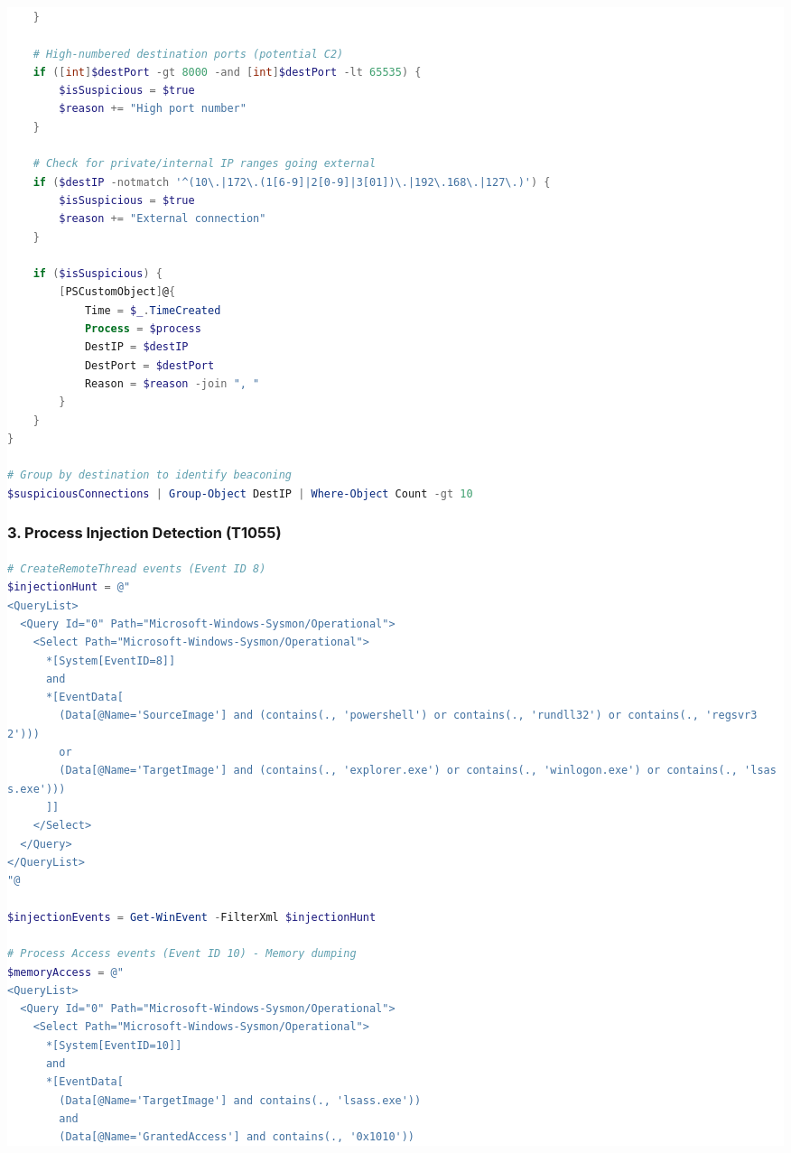 ```powershell
    }
    
    # High-numbered destination ports (potential C2)
    if ([int]$destPort -gt 8000 -and [int]$destPort -lt 65535) {
        $isSuspicious = $true
        $reason += "High port number"
    }
    
    # Check for private/internal IP ranges going external
    if ($destIP -notmatch '^(10\.|172\.(1[6-9]|2[0-9]|3[01])\.|192\.168\.|127\.)') {
        $isSuspicious = $true
        $reason += "External connection"
    }
    
    if ($isSuspicious) {
        [PSCustomObject]@{
            Time = $_.TimeCreated
            Process = $process
            DestIP = $destIP
            DestPort = $destPort
            Reason = $reason -join ", "
        }
    }
}

# Group by destination to identify beaconing
$suspiciousConnections | Group-Object DestIP | Where-Object Count -gt 10
```

### 3. Process Injection Detection (T1055)
```powershell
# CreateRemoteThread events (Event ID 8)
$injectionHunt = @"
<QueryList>
  <Query Id="0" Path="Microsoft-Windows-Sysmon/Operational">
    <Select Path="Microsoft-Windows-Sysmon/Operational">
      *[System[EventID=8]]
      and
      *[EventData[
        (Data[@Name='SourceImage'] and (contains(., 'powershell') or contains(., 'rundll32') or contains(., 'regsvr32')))
        or
        (Data[@Name='TargetImage'] and (contains(., 'explorer.exe') or contains(., 'winlogon.exe') or contains(., 'lsass.exe')))
      ]]
    </Select>
  </Query>
</QueryList>
"@

$injectionEvents = Get-WinEvent -FilterXml $injectionHunt

# Process Access events (Event ID 10) - Memory dumping
$memoryAccess = @"
<QueryList>
  <Query Id="0" Path="Microsoft-Windows-Sysmon/Operational">
    <Select Path="Microsoft-Windows-Sysmon/Operational">
      *[System[EventID=10]]
      and
      *[EventData[
        (Data[@Name='TargetImage'] and contains(., 'lsass.exe'))
        and
        (Data[@Name='GrantedAccess'] and contains(., '0x1010'))
```